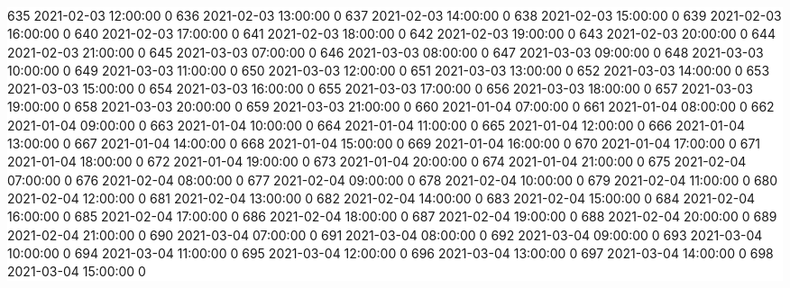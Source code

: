 635	2021-02-03 12:00:00	0
636	2021-02-03 13:00:00	0
637	2021-02-03 14:00:00	0
638	2021-02-03 15:00:00	0
639	2021-02-03 16:00:00	0
640	2021-02-03 17:00:00	0
641	2021-02-03 18:00:00	0
642	2021-02-03 19:00:00	0
643	2021-02-03 20:00:00	0
644	2021-02-03 21:00:00	0
645	2021-03-03 07:00:00	0
646	2021-03-03 08:00:00	0
647	2021-03-03 09:00:00	0
648	2021-03-03 10:00:00	0
649	2021-03-03 11:00:00	0
650	2021-03-03 12:00:00	0
651	2021-03-03 13:00:00	0
652	2021-03-03 14:00:00	0
653	2021-03-03 15:00:00	0
654	2021-03-03 16:00:00	0
655	2021-03-03 17:00:00	0
656	2021-03-03 18:00:00	0
657	2021-03-03 19:00:00	0
658	2021-03-03 20:00:00	0
659	2021-03-03 21:00:00	0
660	2021-01-04 07:00:00	0
661	2021-01-04 08:00:00	0
662	2021-01-04 09:00:00	0
663	2021-01-04 10:00:00	0
664	2021-01-04 11:00:00	0
665	2021-01-04 12:00:00	0
666	2021-01-04 13:00:00	0
667	2021-01-04 14:00:00	0
668	2021-01-04 15:00:00	0
669	2021-01-04 16:00:00	0
670	2021-01-04 17:00:00	0
671	2021-01-04 18:00:00	0
672	2021-01-04 19:00:00	0
673	2021-01-04 20:00:00	0
674	2021-01-04 21:00:00	0
675	2021-02-04 07:00:00	0
676	2021-02-04 08:00:00	0
677	2021-02-04 09:00:00	0
678	2021-02-04 10:00:00	0
679	2021-02-04 11:00:00	0
680	2021-02-04 12:00:00	0
681	2021-02-04 13:00:00	0
682	2021-02-04 14:00:00	0
683	2021-02-04 15:00:00	0
684	2021-02-04 16:00:00	0
685	2021-02-04 17:00:00	0
686	2021-02-04 18:00:00	0
687	2021-02-04 19:00:00	0
688	2021-02-04 20:00:00	0
689	2021-02-04 21:00:00	0
690	2021-03-04 07:00:00	0
691	2021-03-04 08:00:00	0
692	2021-03-04 09:00:00	0
693	2021-03-04 10:00:00	0
694	2021-03-04 11:00:00	0
695	2021-03-04 12:00:00	0
696	2021-03-04 13:00:00	0
697	2021-03-04 14:00:00	0
698	2021-03-04 15:00:00	0
